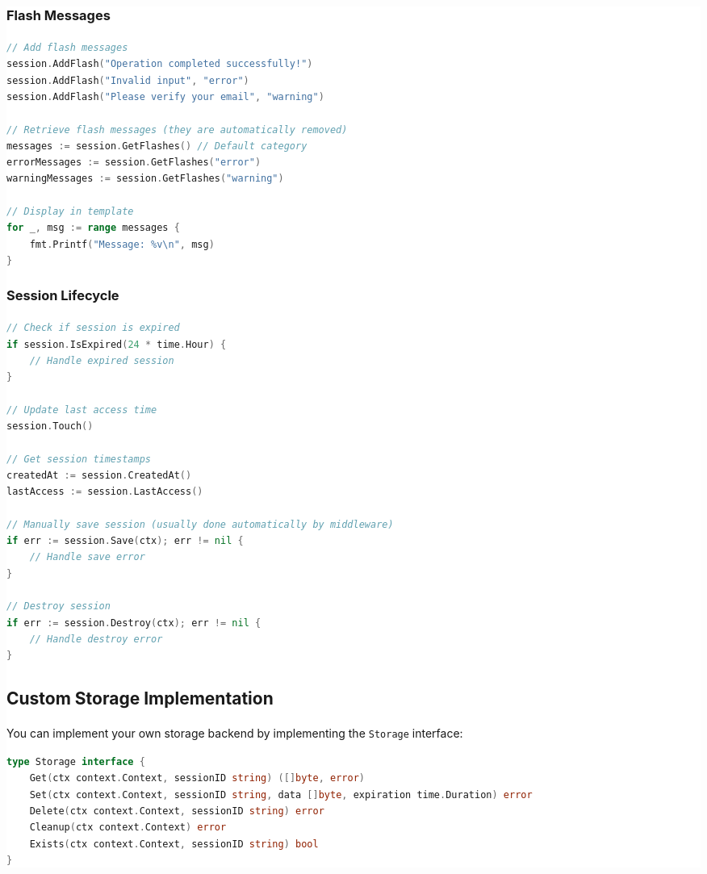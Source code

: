 ### Flash Messages

```go
// Add flash messages
session.AddFlash("Operation completed successfully!")
session.AddFlash("Invalid input", "error")
session.AddFlash("Please verify your email", "warning")

// Retrieve flash messages (they are automatically removed)
messages := session.GetFlashes() // Default category
errorMessages := session.GetFlashes("error")
warningMessages := session.GetFlashes("warning")

// Display in template
for _, msg := range messages {
    fmt.Printf("Message: %v\n", msg)
}
```

### Session Lifecycle

```go
// Check if session is expired
if session.IsExpired(24 * time.Hour) {
    // Handle expired session
}

// Update last access time
session.Touch()

// Get session timestamps
createdAt := session.CreatedAt()
lastAccess := session.LastAccess()

// Manually save session (usually done automatically by middleware)
if err := session.Save(ctx); err != nil {
    // Handle save error
}

// Destroy session
if err := session.Destroy(ctx); err != nil {
    // Handle destroy error
}
```

## Custom Storage Implementation

You can implement your own storage backend by implementing the `Storage` interface:

```go
type Storage interface {
    Get(ctx context.Context, sessionID string) ([]byte, error)
    Set(ctx context.Context, sessionID string, data []byte, expiration time.Duration) error
    Delete(ctx context.Context, sessionID string) error
    Cleanup(ctx context.Context) error
    Exists(ctx context.Context, sessionID string) bool
}
```
